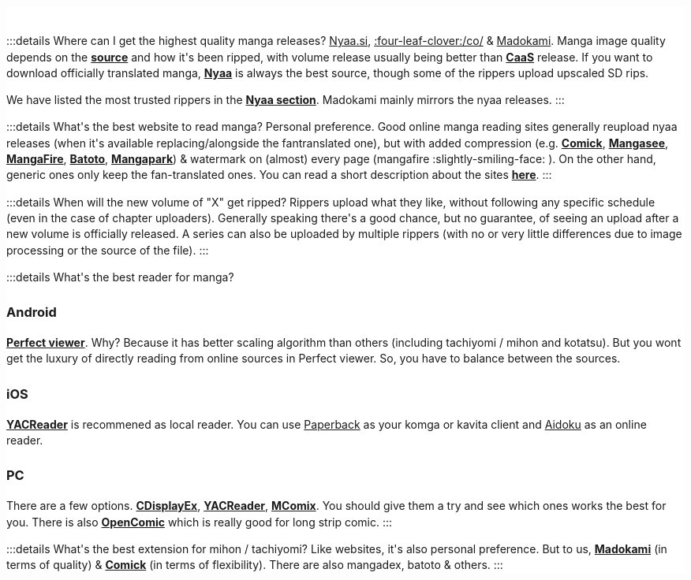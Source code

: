 <br>

:::details Where can I get the highest quality manga releases?
[Nyaa.si](https://nyaa.si/), [:four-leaf-clover:/co/](https://boards.4channel.org/co/) & [Madokami](/guides/manga/madokami). Manga image quality depends on the [**source**](/guides/digim) and how it's been ripped, with volume release usually being better than [**CaaS**](/glossary/manga#publisher) release. If you want to download officially translated manga, [**Nyaa**](https://nyaa.si/) is always the best source, though some of the rippers upload upscaled SD rips. 

We have listed the most trusted rippers in the [**Nyaa section**](/websites.md#nyaa). Madokami mainly mirrors the nyaa releases.
:::

:::details What's the best website to read manga?
Personal preference. Good online manga reading sites generally reupload nyaa releases (when it's available replacing/alongside the fantranslated one), but with added compression (e.g. [**Comick**](https://comick.io/home), [**Mangasee**](https://mangasee123.com/), [**MangaFire**](https://mangafire.to/home), [**Batoto**](https://battwo.com/v3x), [**Mangapark**](https://mangapark.net/)) & watermark on (almost) every page (mangafire :slightly-smiling-face: ). On the other hand, generic ones only keep the fan-translated ones. You can read a short description about the sites [**here**](/websites.md#manga).
:::

:::details When will the new volume of "X" get ripped?
Rippers upload what they like, without following any specific schedule (even in the case of chapter uploaders). Generally speaking there's a good chance, but no guarantee, of seeing an upload after a new volume is officially released. A series can also be uploaded by multiple rippers (with no or very little differences due to image processing or the source of the file).
:::

:::details What's the best reader for manga?

### Android
[**Perfect viewer**](https://play.google.com/store/apps/details?id=com.rookiestudio.perfectviewer). Why? Because it has better scaling algorithm than others (including tachiyomi / mihon and kotatsu). But you wont get the luxury of directly reading from online sources in Perfect viewer. So, you have to balance between the sources.

### iOS
[**YACReader**](https://apps.apple.com/app/id635717885) is recommened as local reader. You can use [Paperback](https://github.com/Paperback-iOS/app) as your komga or kavita client and [Aidoku](https://github.com/Aidoku/Aidoku) as an online reader.

### PC
There are a few options. [**CDisplayEx**](https://www.cdisplayex.com/), [**YACReader**](https://www.yacreader.com/), [**MComix**](https://sourceforge.net/projects/mcomix/files/). You should give them a try and see which ones works the best for you. There is also [**OpenComic**](https://github.com/ollm/OpenComic) which is really good for long strip comic.
:::

:::details What's the best extension for mihon / tachiyomi?
Like websites, it's also personal preference. But to us, [**Madokami**](/guides/manga/madokami) (in terms of quality) & [**Comick**](https://comick.io/home) (in terms of flexibility). There are also mangadex, batoto & others.
:::
